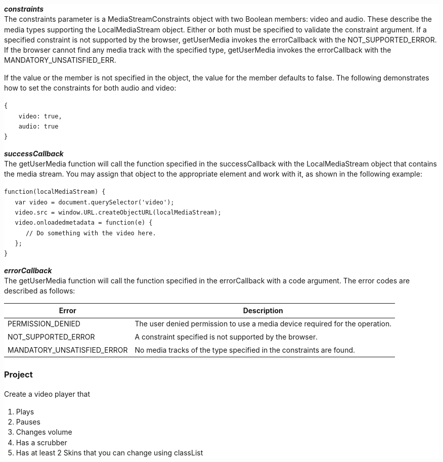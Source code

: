 
***constraints***  
The constraints parameter is a MediaStreamConstraints object with two Boolean members: video and audio. These describe the media types supporting the LocalMediaStream object. Either or both must be specified to validate the constraint argument. If a specified constraint is not supported by the browser, getUserMedia invokes the errorCallback with the NOT_SUPPORTED_ERROR. If the browser cannot find any media track with the specified type, getUserMedia invokes the errorCallback with the MANDATORY_UNSATISFIED_ERR.

If the value or the member is not specified in the object, the value for the member defaults to false. The following demonstrates how to set the constraints for both audio and video:

    { 
        video: true, 
        audio: true 
    }
    

***successCallback***  
The getUserMedia function will call the function specified in the successCallback with the LocalMediaStream object that contains the media stream. You may assign that object to the appropriate element and work with it, as shown in the following example:

    function(localMediaStream) {
       var video = document.querySelector('video');
       video.src = window.URL.createObjectURL(localMediaStream);
       video.onloadedmetadata = function(e) {
          // Do something with the video here.
       };
    }


***errorCallback***  
The getUserMedia function will call the function specified in the errorCallback with a code argument. The error codes are described as follows:

|Error 	| Description |
|---|---|
|PERMISSION_DENIED 	|The user denied permission to use a media device required for the operation.|
|NOT_SUPPORTED_ERROR |A constraint specified is not supported by the browser.|
|MANDATORY_UNSATISFIED_ERROR |No media tracks of the type specified in the constraints are found.|

### Project

Create a video player that
1) Plays
2) Pauses
3) Changes volume
4) Has a scrubber
5) Has at least 2 Skins that you can change using classList 
